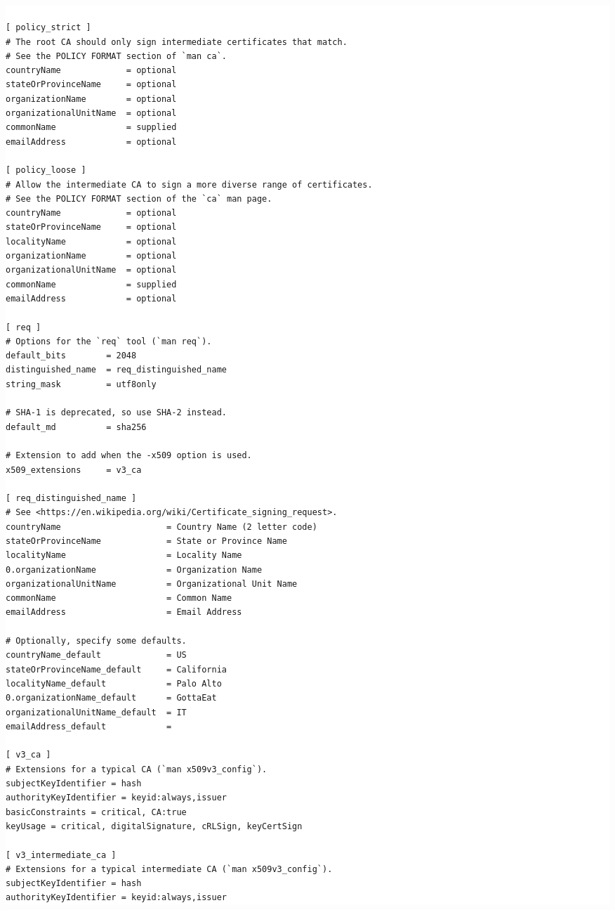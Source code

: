 ```

[ policy_strict ]
# The root CA should only sign intermediate certificates that match.
# See the POLICY FORMAT section of `man ca`.
countryName             = optional
stateOrProvinceName     = optional
organizationName        = optional
organizationalUnitName  = optional
commonName              = supplied
emailAddress            = optional

[ policy_loose ]
# Allow the intermediate CA to sign a more diverse range of certificates.
# See the POLICY FORMAT section of the `ca` man page.
countryName             = optional
stateOrProvinceName     = optional
localityName            = optional
organizationName        = optional
organizationalUnitName  = optional
commonName              = supplied
emailAddress            = optional

[ req ]
# Options for the `req` tool (`man req`).
default_bits        = 2048
distinguished_name  = req_distinguished_name
string_mask         = utf8only

# SHA-1 is deprecated, so use SHA-2 instead.
default_md          = sha256

# Extension to add when the -x509 option is used.
x509_extensions     = v3_ca

[ req_distinguished_name ]
# See <https://en.wikipedia.org/wiki/Certificate_signing_request>.
countryName                     = Country Name (2 letter code)
stateOrProvinceName             = State or Province Name
localityName                    = Locality Name
0.organizationName              = Organization Name
organizationalUnitName          = Organizational Unit Name
commonName                      = Common Name
emailAddress                    = Email Address

# Optionally, specify some defaults.
countryName_default             = US
stateOrProvinceName_default     = California
localityName_default            = Palo Alto
0.organizationName_default      = GottaEat
organizationalUnitName_default  = IT
emailAddress_default            =

[ v3_ca ]
# Extensions for a typical CA (`man x509v3_config`).
subjectKeyIdentifier = hash
authorityKeyIdentifier = keyid:always,issuer
basicConstraints = critical, CA:true
keyUsage = critical, digitalSignature, cRLSign, keyCertSign

[ v3_intermediate_ca ]
# Extensions for a typical intermediate CA (`man x509v3_config`).
subjectKeyIdentifier = hash
authorityKeyIdentifier = keyid:always,issuer
```